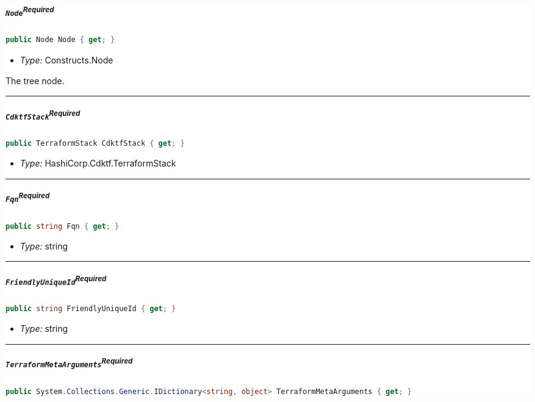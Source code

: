 
##### `Node`<sup>Required</sup> <a name="Node" id="@cdktf/provider-datadog.onCallTeamRoutingRules.OnCallTeamRoutingRules.property.node"></a>

```csharp
public Node Node { get; }
```

- *Type:* Constructs.Node

The tree node.

---

##### `CdktfStack`<sup>Required</sup> <a name="CdktfStack" id="@cdktf/provider-datadog.onCallTeamRoutingRules.OnCallTeamRoutingRules.property.cdktfStack"></a>

```csharp
public TerraformStack CdktfStack { get; }
```

- *Type:* HashiCorp.Cdktf.TerraformStack

---

##### `Fqn`<sup>Required</sup> <a name="Fqn" id="@cdktf/provider-datadog.onCallTeamRoutingRules.OnCallTeamRoutingRules.property.fqn"></a>

```csharp
public string Fqn { get; }
```

- *Type:* string

---

##### `FriendlyUniqueId`<sup>Required</sup> <a name="FriendlyUniqueId" id="@cdktf/provider-datadog.onCallTeamRoutingRules.OnCallTeamRoutingRules.property.friendlyUniqueId"></a>

```csharp
public string FriendlyUniqueId { get; }
```

- *Type:* string

---

##### `TerraformMetaArguments`<sup>Required</sup> <a name="TerraformMetaArguments" id="@cdktf/provider-datadog.onCallTeamRoutingRules.OnCallTeamRoutingRules.property.terraformMetaArguments"></a>

```csharp
public System.Collections.Generic.IDictionary<string, object> TerraformMetaArguments { get; }
```
